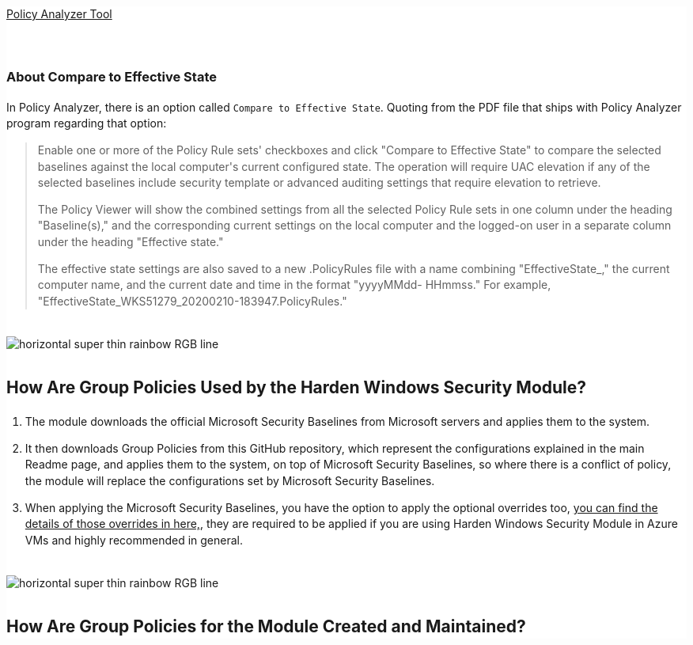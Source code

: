 [Policy Analyzer Tool](https://techcommunity.microsoft.com/t5/microsoft-security-baselines/new-tool-policy-analyzer/ba-p/701049)

<br>

### About Compare to Effective State

In Policy Analyzer, there is an option called `Compare to Effective State`. Quoting from the PDF file that ships with Policy Analyzer program regarding that option:

> Enable one or more of the Policy Rule sets' checkboxes and click "Compare to Effective State" to compare the selected baselines against the local computer's current configured state. The operation will require UAC elevation if any of the selected baselines include security template or advanced auditing settings that require elevation to retrieve.
>
> The Policy Viewer will show the combined settings from all the selected Policy Rule sets in one column under the heading "Baseline(s)," and the corresponding current settings on the local computer and the logged-on user in a separate column under the heading "Effective state."
>
> The effective state settings are also saved to a new .PolicyRules file with a name combining "EffectiveState_," the current computer name, and the current date and time in the format "yyyyMMdd- HHmmss." For example, "EffectiveState_WKS51279_20200210-183947.PolicyRules."

<br>

<img src="https://github.com/HotCakeX/Harden-Windows-Security/raw/main/images/Gifs/1pxRainbowLine.gif" width= "300000" alt="horizontal super thin rainbow RGB line">

<br>

## How Are Group Policies Used by the Harden Windows Security Module?

1. The module downloads the official Microsoft Security Baselines from Microsoft servers and applies them to the system.

2. It then downloads Group Policies from this GitHub repository, which represent the configurations explained in the main Readme page, and applies them to the system, on top of Microsoft Security Baselines, so where there is a conflict of policy, the module will replace the configurations set by Microsoft Security Baselines.

3. When applying the Microsoft Security Baselines, you have the option to apply the optional overrides too, [you can find the details of those overrides in here,](https://github.com/HotCakeX/Harden-Windows-Security/wiki/Overrides-for-Microsoft-Security-Baseline), they are required to be applied if you are using Harden Windows Security Module in Azure VMs and highly recommended in general.

<br>

<img src="https://github.com/HotCakeX/Harden-Windows-Security/raw/main/images/Gifs/1pxRainbowLine.gif" width= "300000" alt="horizontal super thin rainbow RGB line">

<br>

## How Are Group Policies for the Module Created and Maintained?
